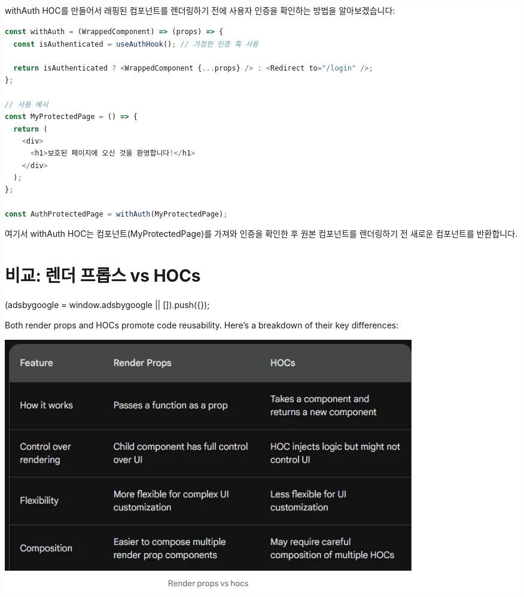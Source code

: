 withAuth HOC를 만들어서 래핑된 컴포넌트를 렌더링하기 전에 사용자 인증을 확인하는 방법을 알아보겠습니다:

```js
const withAuth = (WrappedComponent) => (props) => {
  const isAuthenticated = useAuthHook(); // 가정한 인증 훅 사용

  return isAuthenticated ? <WrappedComponent {...props} /> : <Redirect to="/login" />;
};

// 사용 예시
const MyProtectedPage = () => {
  return (
    <div>
      <h1>보호된 페이지에 오신 것을 환영합니다!</h1>
    </div>
  );
};

const AuthProtectedPage = withAuth(MyProtectedPage);
```

여기서 withAuth HOC는 컴포넌트(MyProtectedPage)를 가져와 인증을 확인한 후 원본 컴포넌트를 렌더링하기 전 새로운 컴포넌트를 반환합니다.

# 비교: 렌더 프롭스 vs HOCs


<ins class="adsbygoogle"
  style="display:block"
  data-ad-client="ca-pub-4877378276818686"
  data-ad-slot="9743150776"
  data-ad-format="auto"
  data-full-width-responsive="true"></ins>
<component is="script">
(adsbygoogle = window.adsbygoogle || []).push({});
</component>

Both render props and HOCs promote code reusability. Here’s a breakdown of their key differences:

![Render Props vs HOCs](./img/AdvancedReactPatternsandOptimizationReusabilityRenderProps-HOCsSuspenseandCodeSplitting_1.png)
